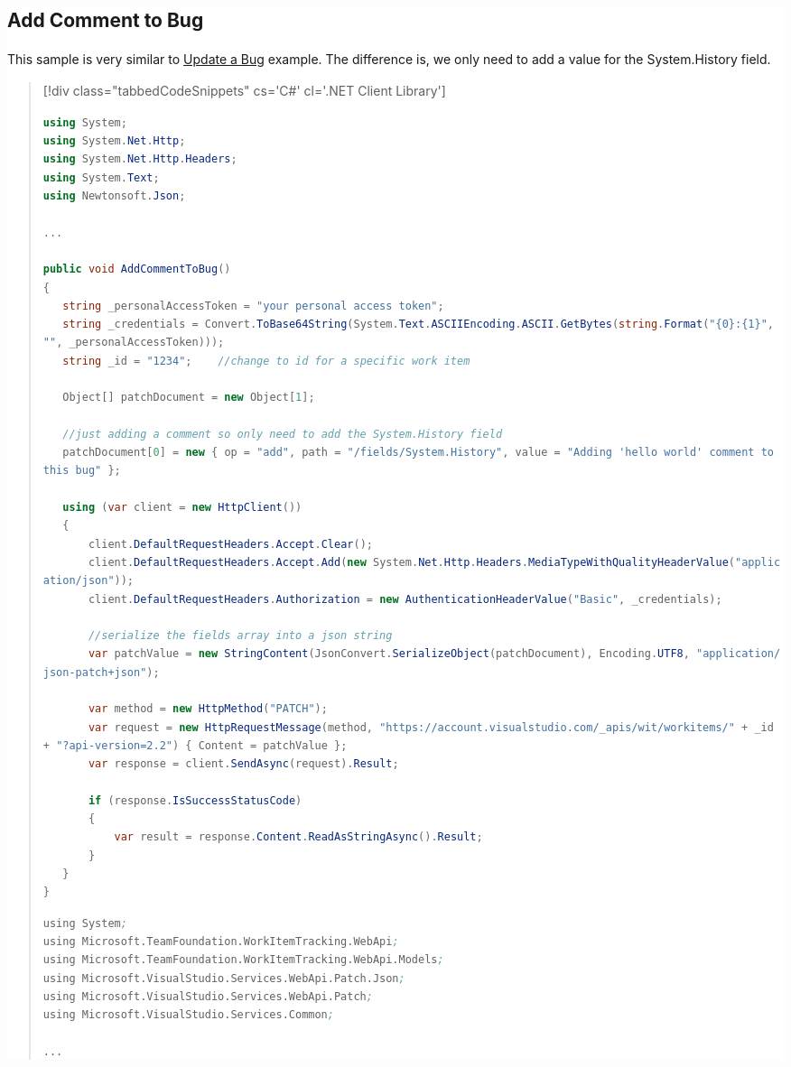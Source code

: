 ## Add Comment to Bug
<a name="samples-addcommenttobug" />

This sample is very similar to [Update a Bug](#samples-updateabug) example. The difference is, we only need to add a value for the System.History field.

>[!div class="tabbedCodeSnippets" cs='C#' cl='.NET Client Library']
>```cs
>using System;
>using System.Net.Http;
>using System.Net.Http.Headers;
>using System.Text;
>using Newtonsoft.Json;
>
>...
>
>public void AddCommentToBug()
>{
>    string _personalAccessToken = "your personal access token";
>    string _credentials = Convert.ToBase64String(System.Text.ASCIIEncoding.ASCII.GetBytes(string.Format("{0}:{1}", "", _personalAccessToken)));
>    string _id = "1234";    //change to id for a specific work item
>
>    Object[] patchDocument = new Object[1];
>
>    //just adding a comment so only need to add the System.History field
>    patchDocument[0] = new { op = "add", path = "/fields/System.History", value = "Adding 'hello world' comment to this bug" };
>
>    using (var client = new HttpClient())
>    {
>        client.DefaultRequestHeaders.Accept.Clear();
>        client.DefaultRequestHeaders.Accept.Add(new System.Net.Http.Headers.MediaTypeWithQualityHeaderValue("application/json"));
>        client.DefaultRequestHeaders.Authorization = new AuthenticationHeaderValue("Basic", _credentials);
>
>        //serialize the fields array into a json string
>        var patchValue = new StringContent(JsonConvert.SerializeObject(patchDocument), Encoding.UTF8, "application/json-patch+json");
>
>        var method = new HttpMethod("PATCH");
>        var request = new HttpRequestMessage(method, "https://account.visualstudio.com/_apis/wit/workitems/" + _id + "?api-version=2.2") { Content = patchValue };
>        var response = client.SendAsync(request).Result;
>
>        if (response.IsSuccessStatusCode)
>        {
>            var result = response.Content.ReadAsStringAsync().Result;
>        }
>    }
>}
>
>```
>```cl
>using System;
>using Microsoft.TeamFoundation.WorkItemTracking.WebApi;
>using Microsoft.TeamFoundation.WorkItemTracking.WebApi.Models;
>using Microsoft.VisualStudio.Services.WebApi.Patch.Json;
>using Microsoft.VisualStudio.Services.WebApi.Patch;
>using Microsoft.VisualStudio.Services.Common;
>
>...